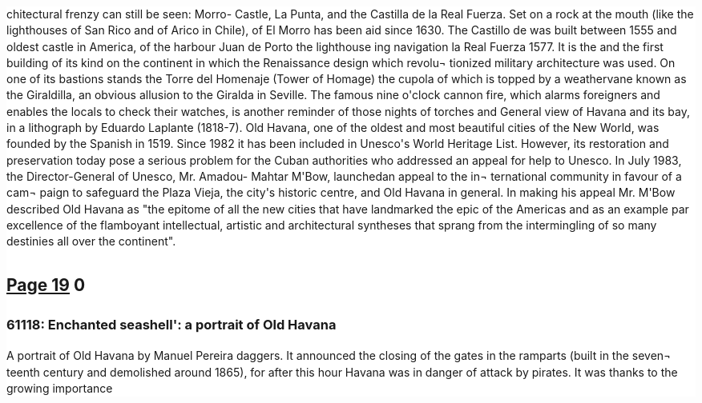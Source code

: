 chitectural frenzy can still be seen: Morro-
Castle, La Punta, and the Castilla de la Real
Fuerza.
Set on a rock at the mouth
(like the lighthouses of San
Rico and of Arico in Chile),
of El Morro has been aid
since 1630. The Castillo de
was built between 1555 and
oldest castle in America,
of the harbour
Juan de Porto
the lighthouse
ing navigation
la Real Fuerza
1577. It is the
and the first
building of its kind on the continent in
which the Renaissance design which revolu¬
tionized military architecture was used. On
one of its bastions stands the Torre del
Homenaje (Tower of Homage) the cupola
of which is topped by a weathervane known
as the Giraldilla, an obvious allusion to the
Giralda in Seville.
The famous nine o'clock cannon fire,
which alarms foreigners and enables the
locals to check their watches, is another
reminder of those nights of torches and
General view of Havana and its bay, in a
lithograph by Eduardo Laplante (1818-7).
Old Havana, one of the oldest and most
beautiful cities of the New World, was
founded by the Spanish in 1519. Since 1982
it has been included in Unesco's World
Heritage List. However, its restoration and
preservation today pose a serious problem
for the Cuban authorities who addressed an
appeal for help to Unesco. In July 1983, the
Director-General of Unesco, Mr. Amadou-
Mahtar M'Bow, launchedan appeal to the in¬
ternational community in favour of a cam¬
paign to safeguard the Plaza Vieja, the city's
historic centre, and Old Havana in general.
In making his appeal Mr. M'Bow described
Old Havana as "the epitome of all the new
cities that have landmarked the epic of the
Americas and as an example par excellence
of the flamboyant intellectual, artistic and
architectural syntheses that sprang from the
intermingling of so many destinies all over
the continent".
## [Page 19](https://demo.humlab.umu.se/courier/074684engo.pdf#page=19) 0
### 61118: Enchanted seashell': a portrait of Old Havana
A portrait of Old Havana by Manuel Pereira
daggers. It announced the closing of the
gates in the ramparts (built in the seven¬
teenth century and demolished around
1865), for after this hour Havana was in
danger of attack by pirates.
It was thanks to the growing importance